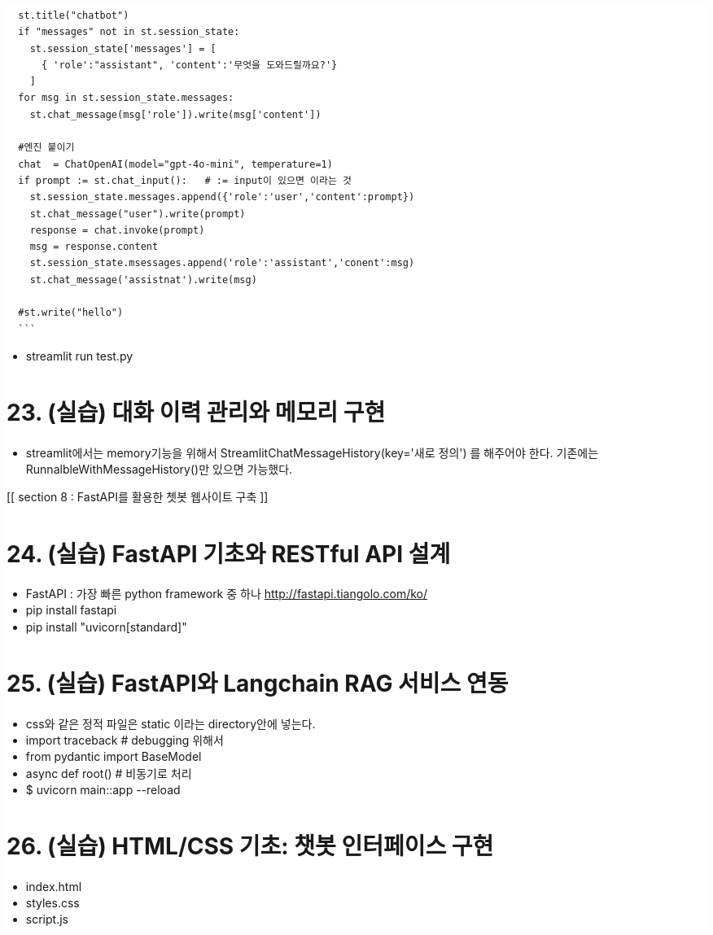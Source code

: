       st.title("chatbot")
      if "messages" not in st.session_state:
        st.session_state['messages'] = [
          { 'role':"assistant", 'content':'무엇을 도와드릴까요?'}
        ]
      for msg in st.session_state.messages:
        st.chat_message(msg['role']).write(msg['content'])
      
      #엔진 붙이기
      chat  = ChatOpenAI(model="gpt-4o-mini", temperature=1)
      if prompt := st.chat_input():   # := input이 있으면 이라는 것 
        st.session_state.messages.append({'role':'user','content':prompt})
        st.chat_message("user").write(prompt)
        response = chat.invoke(prompt)
        msg = response.content
        st.session_state.msessages.append('role':'assistant','conent':msg)
        st.chat_message('assistnat').write(msg)

      #st.write("hello")
      ```
  - streamlit run test.py

# 23. (실습) 대화 이력 관리와 메모리 구현
- streamlit에서는 memory기능을 위해서 StreamlitChatMessageHistory(key='새로 정의')  를 해주어야 한다.   기존에는 RunnalbleWithMessageHistory()만 있으면 가능했다. 

[[ section 8 : FastAPI를 활용한 쳇봇 웹사이트 구축 ]]
# 24. (실습) FastAPI 기초와 RESTful API 설계
- FastAPI : 가장 빠른 python framework 중 하나 http://fastapi.tiangolo.com/ko/
- pip install fastapi
- pip install "uvicorn[standard]"

# 25. (실습) FastAPI와 Langchain RAG 서비스 연동
- css와 같은 정적 파일은 static 이라는 directory안에 넣는다.
- import traceback    # debugging 위해서 
- from pydantic import BaseModel
- async def root()   # 비동기로 처리
- $ uvicorn main::app --reload

# 26. (실습) HTML/CSS 기초: 챗봇 인터페이스 구현
- index.html
- styles.css
- script.js

